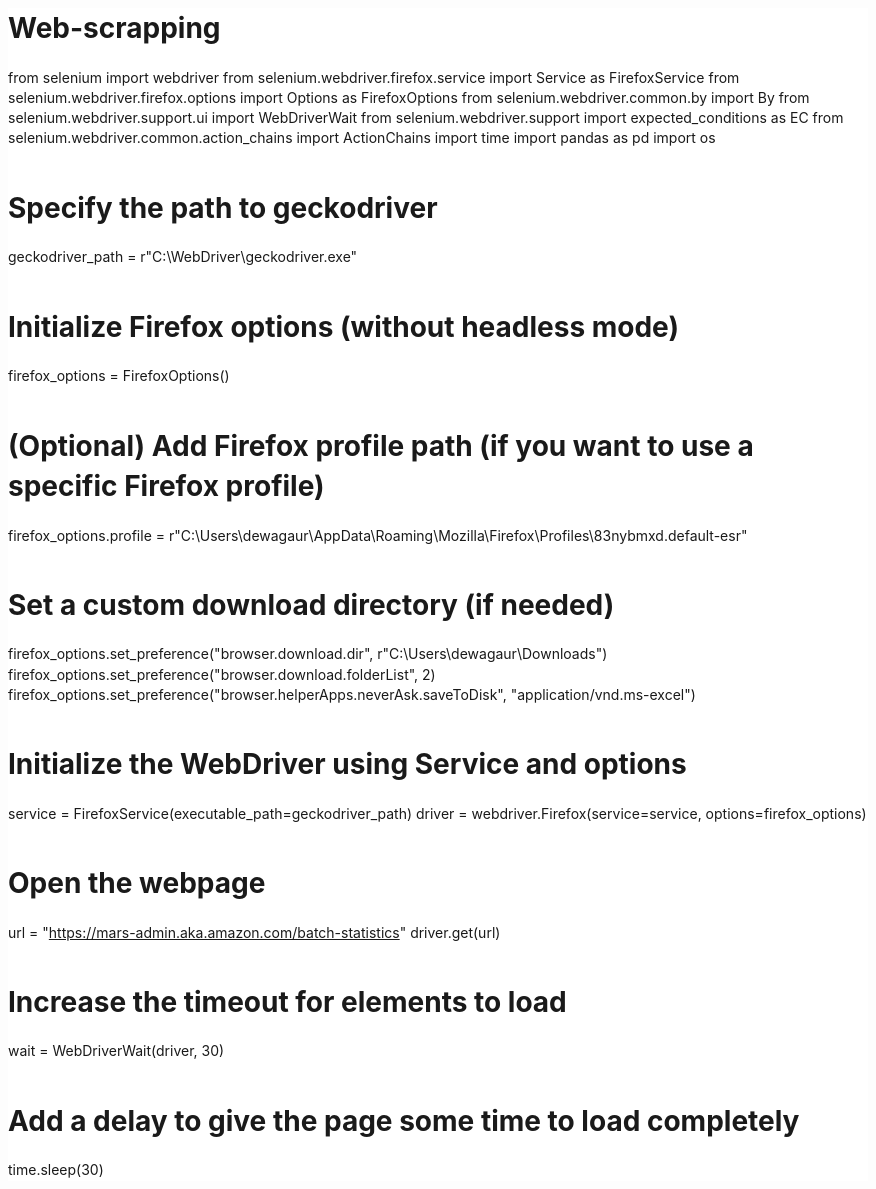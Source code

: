 # Web-scrapping

from selenium import webdriver
from selenium.webdriver.firefox.service import Service as FirefoxService
from selenium.webdriver.firefox.options import Options as FirefoxOptions
from selenium.webdriver.common.by import By
from selenium.webdriver.support.ui import WebDriverWait
from selenium.webdriver.support import expected_conditions as EC
from selenium.webdriver.common.action_chains import ActionChains
import time
import pandas as pd
import os

# Specify the path to geckodriver
geckodriver_path = r"C:\WebDriver\geckodriver.exe"

# Initialize Firefox options (without headless mode)
firefox_options = FirefoxOptions()

# (Optional) Add Firefox profile path (if you want to use a specific Firefox profile)
firefox_options.profile = r"C:\Users\dewagaur\AppData\Roaming\Mozilla\Firefox\Profiles\83nybmxd.default-esr"

# Set a custom download directory (if needed)
firefox_options.set_preference("browser.download.dir", r"C:\Users\dewagaur\Downloads")
firefox_options.set_preference("browser.download.folderList", 2)
firefox_options.set_preference("browser.helperApps.neverAsk.saveToDisk", "application/vnd.ms-excel")

# Initialize the WebDriver using Service and options
service = FirefoxService(executable_path=geckodriver_path)
driver = webdriver.Firefox(service=service, options=firefox_options)

# Open the webpage
url = "https://mars-admin.aka.amazon.com/batch-statistics"
driver.get(url)

# Increase the timeout for elements to load
wait = WebDriverWait(driver, 30)

# Add a delay to give the page some time to load completely
time.sleep(30)
